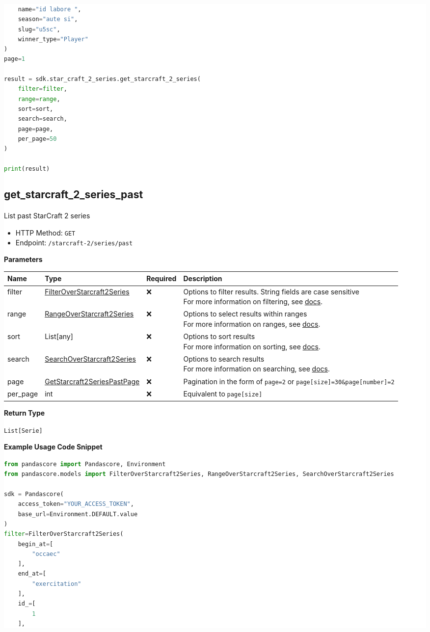 ```python
    name="id labore ",
    season="aute si",
    slug="u5sc",
    winner_type="Player"
)
page=1

result = sdk.star_craft_2_series.get_starcraft_2_series(
    filter=filter,
    range=range,
    sort=sort,
    search=search,
    page=page,
    per_page=50
)

print(result)
```

## get_starcraft_2_series_past

List past StarCraft 2 series

- HTTP Method: `GET`
- Endpoint: `/starcraft-2/series/past`

**Parameters**

| Name     | Type                                                                    | Required | Description                                                                                                                                         |
| :------- | :---------------------------------------------------------------------- | :------- | :-------------------------------------------------------------------------------------------------------------------------------------------------- |
| filter   | [FilterOverStarcraft2Series](../models/FilterOverStarcraft2Series.md)   | ❌       | Options to filter results. String fields are case sensitive <br/>For more information on filtering, see [docs](/docs/filtering-and-sorting#filter). |
| range    | [RangeOverStarcraft2Series](../models/RangeOverStarcraft2Series.md)     | ❌       | Options to select results within ranges <br/>For more information on ranges, see [docs](/docs/filtering-and-sorting#range).                         |
| sort     | List[any]                                                               | ❌       | Options to sort results <br/>For more information on sorting, see [docs](/docs/filtering-and-sorting#sort).                                         |
| search   | [SearchOverStarcraft2Series](../models/SearchOverStarcraft2Series.md)   | ❌       | Options to search results <br/>For more information on searching, see [docs](/docs/filtering-and-sorting#search).                                   |
| page     | [GetStarcraft2SeriesPastPage](../models/GetStarcraft2SeriesPastPage.md) | ❌       | Pagination in the form of `page=2` or `page[size]=30&page[number]=2`                                                                                |
| per_page | int                                                                     | ❌       | Equivalent to `page[size]`                                                                                                                          |

**Return Type**

`List[Serie]`

**Example Usage Code Snippet**

```python
from pandascore import Pandascore, Environment
from pandascore.models import FilterOverStarcraft2Series, RangeOverStarcraft2Series, SearchOverStarcraft2Series

sdk = Pandascore(
    access_token="YOUR_ACCESS_TOKEN",
    base_url=Environment.DEFAULT.value
)
filter=FilterOverStarcraft2Series(
    begin_at=[
        "occaec"
    ],
    end_at=[
        "exercitation"
    ],
    id_=[
        1
    ],
```